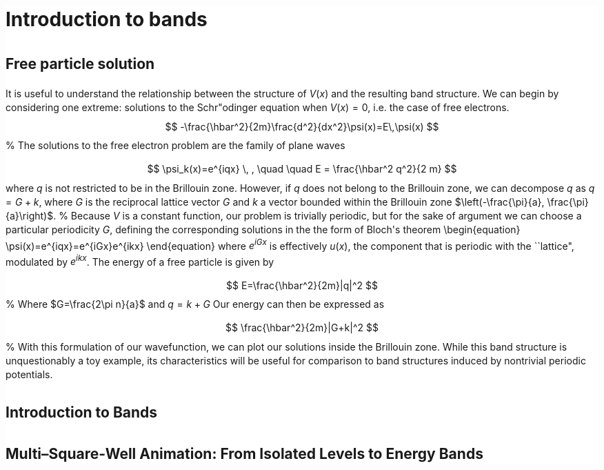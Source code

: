 # Introduction to bands 

## Free particle solution 

It is useful to understand the relationship between the structure of $V(x)$ and the resulting band structure. We can begin by considering one extreme: solutions to the Schr\"odinger equation when $V(x)=0$, i.e. the case of free electrons. 
$$
  -\frac{\hbar^2}{2m}\frac{d^2}{dx^2}\psi(x)=E\,\psi(x)
$$
%
The solutions to the free electron problem are the family of plane waves

$$
    \psi_k(x)=e^{iqx} \, , \quad \quad 
    E = \frac{\hbar^2 q^2}{2 m}
$$
 where $q$ is not restricted to be in the Brillouin zone. However, if $q$ does not belong to the Brillouin zone, we can decompose $q$ as $q=G+k$, where $G$ is the reciprocal lattice vector $G$ and $k$ a vector bounded within the Brillouin zone $\left(-\frac{\pi}{a}, \frac{\pi}{a}\right)$.
%
Because $V$ is a constant function, our problem is trivially periodic, but for the sake of argument we can choose a particular periodicity $G$, defining the corresponding solutions in the the form of Bloch's theorem
\begin{equation}
    \psi(x)=e^{iqx}=e^{iGx}e^{ikx}
\end{equation}
where $e^{iGx}$ is effectively $u(x)$, the component that is periodic with the ``lattice", modulated by $e^{ikx}$. The energy of a free particle is given by 

$$
  E=\frac{\hbar^2}{2m}|q|^2
$$
%
Where $G=\frac{2\pi n}{a}$ and $q=k+G$
Our energy can then be expressed as 

$$
    \frac{\hbar^2}{2m}|G+k|^2
$$
%
With this formulation of our wavefunction, we can plot our solutions inside the Brillouin zone. While this band structure is unquestionably a toy example, its characteristics will be useful for comparison to band structures induced by nontrivial periodic potentials. 



## Introduction to Bands

## Multi–Square-Well Animation: From Isolated Levels to Energy Bands
